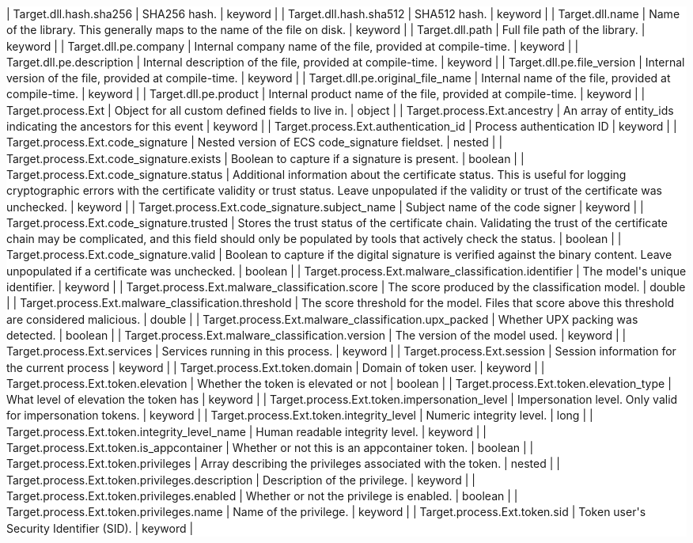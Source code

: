 | Target.dll.hash.sha256 | SHA256 hash. | keyword |
| Target.dll.hash.sha512 | SHA512 hash. | keyword |
| Target.dll.name | Name of the library. This generally maps to the name of the file on disk. | keyword |
| Target.dll.path | Full file path of the library. | keyword |
| Target.dll.pe.company | Internal company name of the file, provided at compile-time. | keyword |
| Target.dll.pe.description | Internal description of the file, provided at compile-time. | keyword |
| Target.dll.pe.file_version | Internal version of the file, provided at compile-time. | keyword |
| Target.dll.pe.original_file_name | Internal name of the file, provided at compile-time. | keyword |
| Target.dll.pe.product | Internal product name of the file, provided at compile-time. | keyword |
| Target.process.Ext | Object for all custom defined fields to live in. | object |
| Target.process.Ext.ancestry | An array of entity_ids indicating the ancestors for this event | keyword |
| Target.process.Ext.authentication_id | Process authentication ID | keyword |
| Target.process.Ext.code_signature | Nested version of ECS code_signature fieldset. | nested |
| Target.process.Ext.code_signature.exists | Boolean to capture if a signature is present. | boolean |
| Target.process.Ext.code_signature.status | Additional information about the certificate status. This is useful for logging cryptographic errors with the certificate validity or trust status. Leave unpopulated if the validity or trust of the certificate was unchecked. | keyword |
| Target.process.Ext.code_signature.subject_name | Subject name of the code signer | keyword |
| Target.process.Ext.code_signature.trusted | Stores the trust status of the certificate chain. Validating the trust of the certificate chain may be complicated, and this field should only be populated by tools that actively check the status. | boolean |
| Target.process.Ext.code_signature.valid | Boolean to capture if the digital signature is verified against the binary content. Leave unpopulated if a certificate was unchecked. | boolean |
| Target.process.Ext.malware_classification.identifier | The model's unique identifier. | keyword |
| Target.process.Ext.malware_classification.score | The score produced by the classification model. | double |
| Target.process.Ext.malware_classification.threshold | The score threshold for the model.  Files that score above this threshold are considered malicious. | double |
| Target.process.Ext.malware_classification.upx_packed | Whether UPX packing was detected. | boolean |
| Target.process.Ext.malware_classification.version | The version of the model used. | keyword |
| Target.process.Ext.services | Services running in this process. | keyword |
| Target.process.Ext.session | Session information for the current process | keyword |
| Target.process.Ext.token.domain | Domain of token user. | keyword |
| Target.process.Ext.token.elevation | Whether the token is elevated or not | boolean |
| Target.process.Ext.token.elevation_type | What level of elevation the token has | keyword |
| Target.process.Ext.token.impersonation_level | Impersonation level. Only valid for impersonation tokens. | keyword |
| Target.process.Ext.token.integrity_level | Numeric integrity level. | long |
| Target.process.Ext.token.integrity_level_name | Human readable integrity level. | keyword |
| Target.process.Ext.token.is_appcontainer | Whether or not this is an appcontainer token. | boolean |
| Target.process.Ext.token.privileges | Array describing the privileges associated with the token. | nested |
| Target.process.Ext.token.privileges.description | Description of the privilege. | keyword |
| Target.process.Ext.token.privileges.enabled | Whether or not the privilege is enabled. | boolean |
| Target.process.Ext.token.privileges.name | Name of the privilege. | keyword |
| Target.process.Ext.token.sid | Token user's Security Identifier (SID). | keyword |